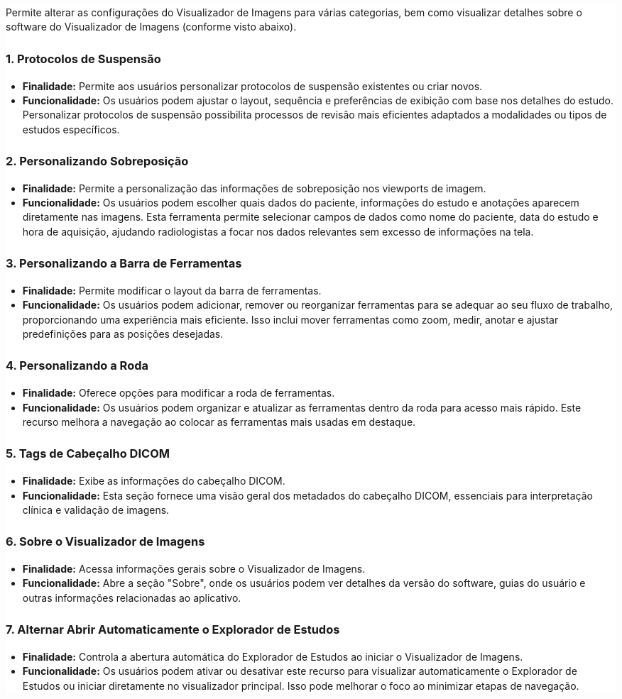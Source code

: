 Permite alterar as configurações do Visualizador de Imagens para várias categorias, bem como visualizar detalhes sobre o software do Visualizador de Imagens (conforme visto abaixo).

### 1. Protocolos de Suspensão

- **Finalidade:** Permite aos usuários personalizar protocolos de suspensão existentes ou criar novos.
- **Funcionalidade:** Os usuários podem ajustar o layout, sequência e preferências de exibição com base nos detalhes do estudo. Personalizar protocolos de suspensão possibilita processos de revisão mais eficientes adaptados a modalidades ou tipos de estudos específicos.

### 2. Personalizando Sobreposição

- **Finalidade:** Permite a personalização das informações de sobreposição nos viewports de imagem.
- **Funcionalidade:** Os usuários podem escolher quais dados do paciente, informações do estudo e anotações aparecem diretamente nas imagens. Esta ferramenta permite selecionar campos de dados como nome do paciente, data do estudo e hora de aquisição, ajudando radiologistas a focar nos dados relevantes sem excesso de informações na tela.

### 3. Personalizando a Barra de Ferramentas

- **Finalidade:** Permite modificar o layout da barra de ferramentas.
- **Funcionalidade:** Os usuários podem adicionar, remover ou reorganizar ferramentas para se adequar ao seu fluxo de trabalho, proporcionando uma experiência mais eficiente. Isso inclui mover ferramentas como zoom, medir, anotar e ajustar predefinições para as posições desejadas.

### 4. Personalizando a Roda

- **Finalidade:** Oferece opções para modificar a roda de ferramentas.
- **Funcionalidade:** Os usuários podem organizar e atualizar as ferramentas dentro da roda para acesso mais rápido. Este recurso melhora a navegação ao colocar as ferramentas mais usadas em destaque.

### 5. Tags de Cabeçalho DICOM

- **Finalidade:** Exibe as informações do cabeçalho DICOM.
- **Funcionalidade:** Esta seção fornece uma visão geral dos metadados do cabeçalho DICOM, essenciais para interpretação clínica e validação de imagens.

### 6. Sobre o Visualizador de Imagens

- **Finalidade:** Acessa informações gerais sobre o Visualizador de Imagens.
- **Funcionalidade:** Abre a seção "Sobre", onde os usuários podem ver detalhes da versão do software, guias do usuário e outras informações relacionadas ao aplicativo.

### 7. Alternar Abrir Automaticamente o Explorador de Estudos

- **Finalidade:** Controla a abertura automática do Explorador de Estudos ao iniciar o Visualizador de Imagens.
- **Funcionalidade:** Os usuários podem ativar ou desativar este recurso para visualizar automaticamente o Explorador de Estudos ou iniciar diretamente no visualizador principal. Isso pode melhorar o foco ao minimizar etapas de navegação.
